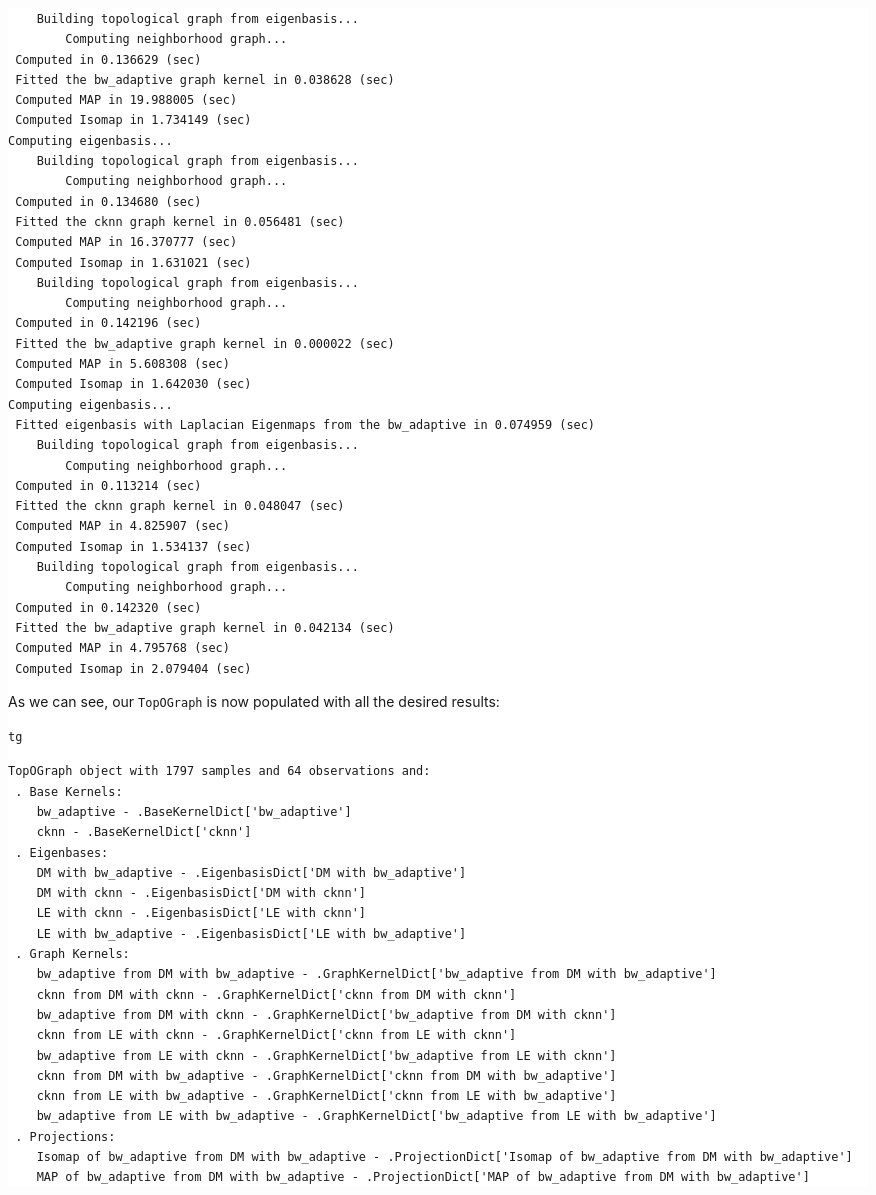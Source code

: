         Building topological graph from eigenbasis...
            Computing neighborhood graph...
     Computed in 0.136629 (sec)
     Fitted the bw_adaptive graph kernel in 0.038628 (sec)
     Computed MAP in 19.988005 (sec)
     Computed Isomap in 1.734149 (sec)
    Computing eigenbasis...
        Building topological graph from eigenbasis...
            Computing neighborhood graph...
     Computed in 0.134680 (sec)
     Fitted the cknn graph kernel in 0.056481 (sec)
     Computed MAP in 16.370777 (sec)
     Computed Isomap in 1.631021 (sec)
        Building topological graph from eigenbasis...
            Computing neighborhood graph...
     Computed in 0.142196 (sec)
     Fitted the bw_adaptive graph kernel in 0.000022 (sec)
     Computed MAP in 5.608308 (sec)
     Computed Isomap in 1.642030 (sec)
    Computing eigenbasis...
     Fitted eigenbasis with Laplacian Eigenmaps from the bw_adaptive in 0.074959 (sec)
        Building topological graph from eigenbasis...
            Computing neighborhood graph...
     Computed in 0.113214 (sec)
     Fitted the cknn graph kernel in 0.048047 (sec)
     Computed MAP in 4.825907 (sec)
     Computed Isomap in 1.534137 (sec)
        Building topological graph from eigenbasis...
            Computing neighborhood graph...
     Computed in 0.142320 (sec)
     Fitted the bw_adaptive graph kernel in 0.042134 (sec)
     Computed MAP in 4.795768 (sec)
     Computed Isomap in 2.079404 (sec)


As we can see, our `TopOGraph` is now populated with all the desired results:


```python
tg
```




    TopOGraph object with 1797 samples and 64 observations and:
     . Base Kernels: 
        bw_adaptive - .BaseKernelDict['bw_adaptive'] 
        cknn - .BaseKernelDict['cknn']
     . Eigenbases: 
        DM with bw_adaptive - .EigenbasisDict['DM with bw_adaptive'] 
        DM with cknn - .EigenbasisDict['DM with cknn'] 
        LE with cknn - .EigenbasisDict['LE with cknn'] 
        LE with bw_adaptive - .EigenbasisDict['LE with bw_adaptive']
     . Graph Kernels: 
        bw_adaptive from DM with bw_adaptive - .GraphKernelDict['bw_adaptive from DM with bw_adaptive'] 
        cknn from DM with cknn - .GraphKernelDict['cknn from DM with cknn'] 
        bw_adaptive from DM with cknn - .GraphKernelDict['bw_adaptive from DM with cknn'] 
        cknn from LE with cknn - .GraphKernelDict['cknn from LE with cknn'] 
        bw_adaptive from LE with cknn - .GraphKernelDict['bw_adaptive from LE with cknn'] 
        cknn from DM with bw_adaptive - .GraphKernelDict['cknn from DM with bw_adaptive'] 
        cknn from LE with bw_adaptive - .GraphKernelDict['cknn from LE with bw_adaptive'] 
        bw_adaptive from LE with bw_adaptive - .GraphKernelDict['bw_adaptive from LE with bw_adaptive']
     . Projections: 
        Isomap of bw_adaptive from DM with bw_adaptive - .ProjectionDict['Isomap of bw_adaptive from DM with bw_adaptive'] 
        MAP of bw_adaptive from DM with bw_adaptive - .ProjectionDict['MAP of bw_adaptive from DM with bw_adaptive'] 